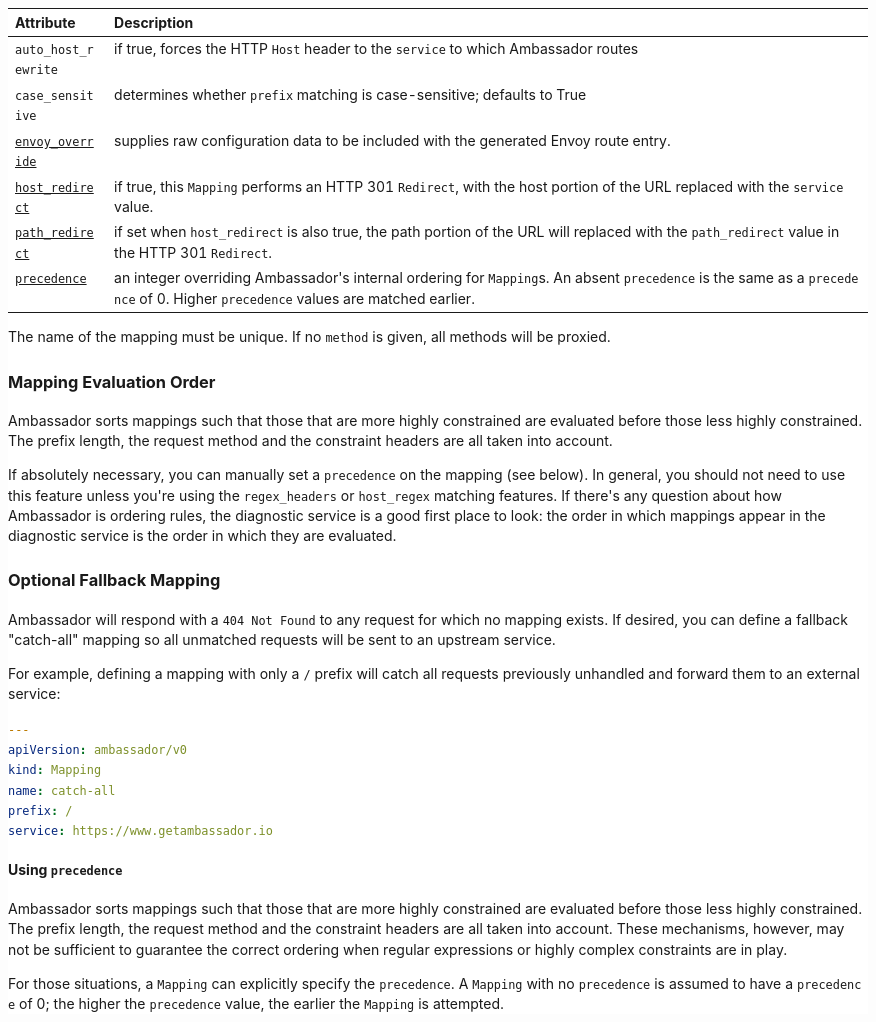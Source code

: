 | Attribute                 | Description               |
| :------------------------ | :------------------------ |
| `auto_host_rewrite`       | if true, forces the HTTP `Host` header to the `service` to which Ambassador routes |
| `case_sensitive`          | determines whether `prefix` matching is case-sensitive; defaults to True |
| [`envoy_override`](override) | supplies raw configuration data to be included with the generated Envoy route entry. |
| [`host_redirect`](redirects) | if true, this `Mapping` performs an HTTP 301 `Redirect`, with the host portion of the URL replaced with the `service` value. |
| [`path_redirect`](redirects)           | if set when `host_redirect` is also true, the path portion of the URL will replaced with the `path_redirect` value in the HTTP 301 `Redirect`. |
| [`precedence`](precedence)           | an integer overriding Ambassador's internal ordering for `Mapping`s. An absent `precedence` is the same as a `precedence` of 0. Higher `precedence` values are matched earlier. |

The name of the mapping must be unique. If no `method` is given, all methods will be proxied.

### Mapping Evaluation Order

Ambassador sorts mappings such that those that are more highly constrained are evaluated before those less highly constrained. The prefix length, the request method and the constraint headers are all taken into account.

If absolutely necessary, you can manually set a `precedence` on the mapping (see below). In general, you should not need to use this feature unless you're using the `regex_headers` or `host_regex` matching features. If there's any question about how Ambassador is ordering rules, the diagnostic service is a good first place to look: the order in which mappings appear in the diagnostic service is the order in which they are evaluated.

### Optional Fallback Mapping

Ambassador will respond with a `404 Not Found` to any request for which no mapping exists. If desired, you can define a fallback "catch-all" mapping so all unmatched requests will be sent to an upstream service.

For example, defining a mapping with only a `/` prefix will catch all requests previously unhandled and forward them to an external service:

```yaml
---
apiVersion: ambassador/v0
kind: Mapping
name: catch-all
prefix: /
service: https://www.getambassador.io
```

####  <a name="precedence"></a> Using `precedence`

Ambassador sorts mappings such that those that are more highly constrained are evaluated before those less highly constrained. The prefix length, the request method and the constraint headers are all taken into account. These mechanisms, however, may not be sufficient to guarantee the correct ordering when regular expressions or highly complex constraints are in play.

For those situations, a `Mapping` can explicitly specify the `precedence`. A `Mapping` with no `precedence` is assumed to have a `precedence` of 0; the higher the `precedence` value, the earlier the `Mapping` is attempted.
